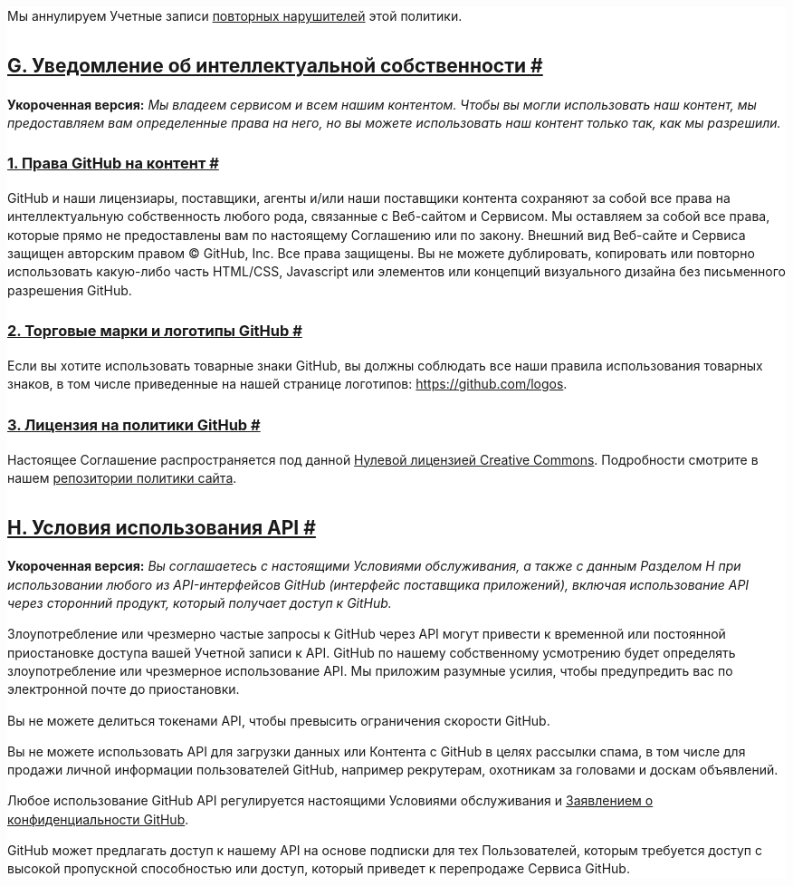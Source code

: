 Мы аннулируем Учетные записи [повторных нарушителей](/ru/site-policy/content-removal-policies/dmca-takedown-policy#e-repeated-infringement) этой политики.

[G. Уведомление об интеллектуальной собственности #](#g-intellectual-property-notice)
----------

**Укороченная версия:** *Мы владеем сервисом и всем нашим контентом. Чтобы вы могли использовать наш контент, мы предоставляем вам определенные права на него, но вы можете использовать наш контент только так, как мы разрешили.*

### [1. Права GitHub на контент #](#1-githubs-rights-to-content) ###

GitHub и наши лицензиары, поставщики, агенты и/или наши поставщики контента сохраняют за собой все права на интеллектуальную собственность любого рода, связанные с Веб-сайтом и Сервисом. Мы оставляем за собой все права, которые прямо не предоставлены вам по настоящему Соглашению или по закону. Внешний вид Веб-сайте и Сервиса защищен авторским правом © GitHub, Inc. Все права защищены. Вы не можете дублировать, копировать или повторно использовать какую-либо часть HTML/CSS, Javascript или элементов или концепций визуального дизайна без письменного разрешения GitHub.

### [2. Торговые марки и логотипы GitHub #](#2-github-trademarks-and-logos) ###

Если вы хотите использовать товарные знаки GitHub, вы должны соблюдать все наши правила использования товарных знаков, в том числе приведенные на нашей странице логотипов: <https://github.com/logos>.

### [3. Лицензия на политики GitHub #](#3-license-to-github-policies) ###

Настоящее Соглашение распространяется под данной [Нулевой лицензией Creative Commons](https://creativecommons.org/publicdomain/zero/1.0/). Подробности смотрите в нашем [репозитории политики сайта](https://github.com/github/site-policy#license).

[H. Условия использования API #](#h-api-terms)
----------

**Укороченная версия:** *Вы соглашаетесь с настоящими Условиями обслуживания, а также с данным Разделом H при использовании любого из API-интерфейсов GitHub (интерфейс поставщика приложений), включая использование API через сторонний продукт, который получает доступ к GitHub.*

Злоупотребление или чрезмерно частые запросы к GitHub через API могут привести к временной или постоянной приостановке доступа вашей Учетной записи к API. GitHub по нашему собственному усмотрению будет определять злоупотребление или чрезмерное использование API. Мы приложим разумные усилия, чтобы предупредить вас по электронной почте до приостановки.

Вы не можете делиться токенами API, чтобы превысить ограничения скорости GitHub.

Вы не можете использовать API для загрузки данных или Контента с GitHub в целях рассылки спама, в том числе для продажи личной информации пользователей GitHub, например рекрутерам, охотникам за головами и доскам объявлений.

Любое использование GitHub API регулируется настоящими Условиями обслуживания и [Заявлением о конфиденциальности GitHub](https://github.com/site/privacy).

GitHub может предлагать доступ к нашему API на основе подписки для тех Пользователей, которым требуется доступ с высокой пропускной способностью или доступ, который приведет к перепродаже Сервиса GitHub.
